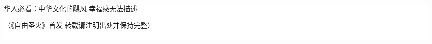 <a href="https://www.bannedbook.org/bnews/comments/20220220/1694796.html" target="_blank">华人必看：中华文化的飓风 幸福感无法描述</a> </p><p>（《自由圣火》首发 转载请注明出处并保持完整）</p><a name='sharetosocial'></a>  <div style="margin-bottom:5px;padding-bottom:5px;clear:both"> <div id="archive-pix-1" class="banner-ads">  <div id="27602x728x90x621x_ADSLOT1" clicktrack="%%CLICK_URL_ESC%%"></div>   </div> <div id="archive-pix-2" class="banner-ads">  <div id="27556x300x250x621x_ADSLOT1" clicktrack="%%CLICK_URL_ESC%%" style="margin:0 auto;text-align:center"></div>   </div> </div>  <div id="archive-pix-1" class="banner-ads">  <div id="27603x728x90x621x_ADSLOT1" clicktrack="%%CLICK_URL_ESC%%"></div>   </div> </div> 